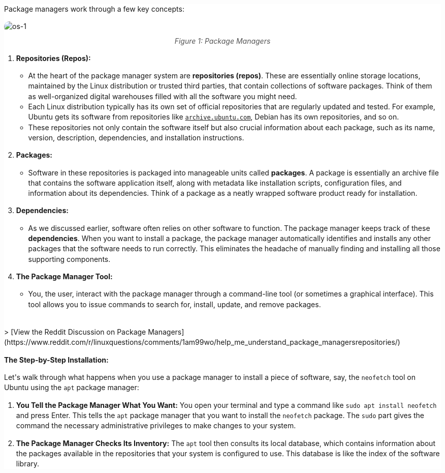 Package managers work through a few key concepts:

<div style="display: flex; flex-direction: column; align-items: center;">
  <img src="https://itsfoss.com/content/images/thumbnail/linux-package-manager-explanation.png" alt="os-1" style="width: 100%; border-radius: 10px;" />
  <span style="margin-top: 8px; font-style: italic; color: #555;">Figure 1: Package Managers</span>
</div>

1.  **Repositories (Repos):**

    * At the heart of the package manager system are **repositories (repos)**. These are essentially online storage locations, maintained by the Linux distribution or trusted third parties, that contain collections of software packages. Think of them as well-organized digital warehouses filled with all the software you might need.
    * Each Linux distribution typically has its own set of official repositories that are regularly updated and tested. For example, Ubuntu gets its software from repositories like [`archive.ubuntu.com`](https://archive.ubuntu.com/), Debian has its own repositories, and so on.
    * These repositories not only contain the software itself but also crucial information about each package, such as its name, version, description, dependencies, and installation instructions.

2.  **Packages:**

    * Software in these repositories is packaged into manageable units called **packages**. A package is essentially an archive file that contains the software application itself, along with metadata like installation scripts, configuration files, and information about its dependencies. Think of a package as a neatly wrapped software product ready for installation.

3.  **Dependencies:**

    * As we discussed earlier, software often relies on other software to function. The package manager keeps track of these **dependencies**. When you want to install a package, the package manager automatically identifies and installs any other packages that the software needs to run correctly. This eliminates the headache of manually finding and installing all those supporting components.

4.  **The Package Manager Tool:**

    * You, the user, interact with the package manager through a command-line tool (or sometimes a graphical interface). This tool allows you to issue commands to search for, install, update, and remove packages.

<br>
>    [View the Reddit Discussion on Package Managers](https://www.reddit.com/r/linuxquestions/comments/1am99wo/help_me_understand_package_managersrepositories/)

<br>

**The Step-by-Step Installation:**

Let's walk through what happens when you use a package manager to install a piece of software, say, the `neofetch` tool on Ubuntu using the `apt` package manager:

1.  **You Tell the Package Manager What You Want:** You open your terminal and type a command like `sudo apt install neofetch` and press Enter. This tells the `apt` package manager that you want to install the `neofetch` package. The `sudo` part gives the command the necessary administrative privileges to make changes to your system.

2.  **The Package Manager Checks Its Inventory:** The `apt` tool then consults its local database, which contains information about the packages available in the repositories that your system is configured to use. This database is like the index of the software library.
